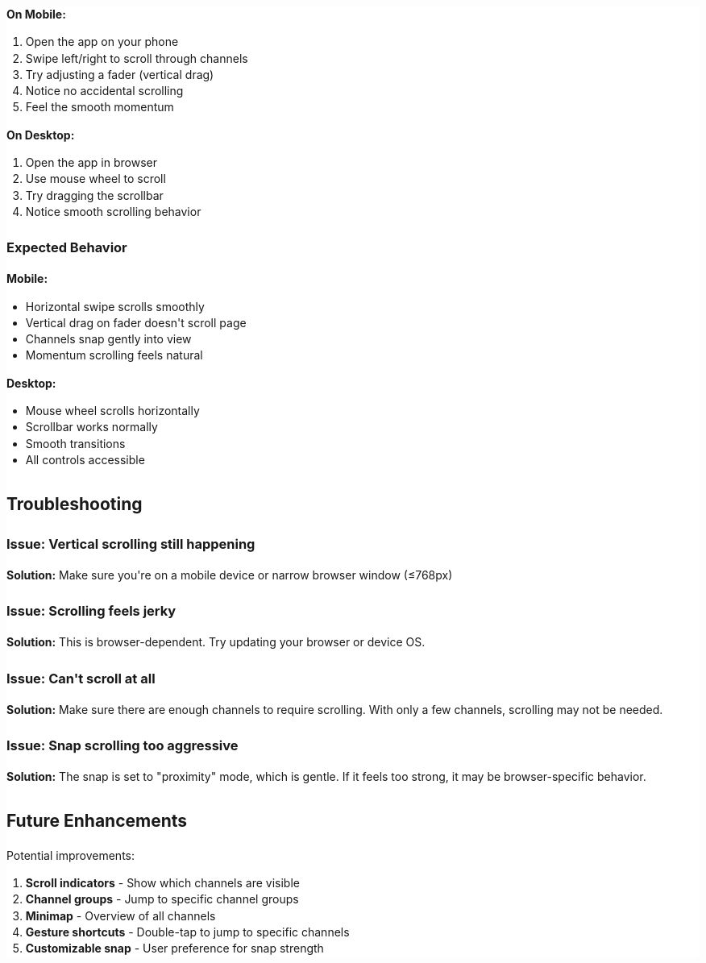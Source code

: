 **On Mobile:**
1. Open the app on your phone
2. Swipe left/right to scroll through channels
3. Try adjusting a fader (vertical drag)
4. Notice no accidental scrolling
5. Feel the smooth momentum

**On Desktop:**
1. Open the app in browser
2. Use mouse wheel to scroll
3. Try dragging the scrollbar
4. Notice smooth scrolling behavior

### Expected Behavior

**Mobile:**
- Horizontal swipe scrolls smoothly
- Vertical drag on fader doesn't scroll page
- Channels snap gently into view
- Momentum scrolling feels natural

**Desktop:**
- Mouse wheel scrolls horizontally
- Scrollbar works normally
- Smooth transitions
- All controls accessible

## Troubleshooting

### Issue: Vertical scrolling still happening
**Solution:** Make sure you're on a mobile device or narrow browser window (≤768px)

### Issue: Scrolling feels jerky
**Solution:** This is browser-dependent. Try updating your browser or device OS.

### Issue: Can't scroll at all
**Solution:** Make sure there are enough channels to require scrolling. With only a few channels, scrolling may not be needed.

### Issue: Snap scrolling too aggressive
**Solution:** The snap is set to "proximity" mode, which is gentle. If it feels too strong, it may be browser-specific behavior.

## Future Enhancements

Potential improvements:
1. **Scroll indicators** - Show which channels are visible
2. **Channel groups** - Jump to specific channel groups
3. **Minimap** - Overview of all channels
4. **Gesture shortcuts** - Double-tap to jump to specific channels
5. **Customizable snap** - User preference for snap strength
